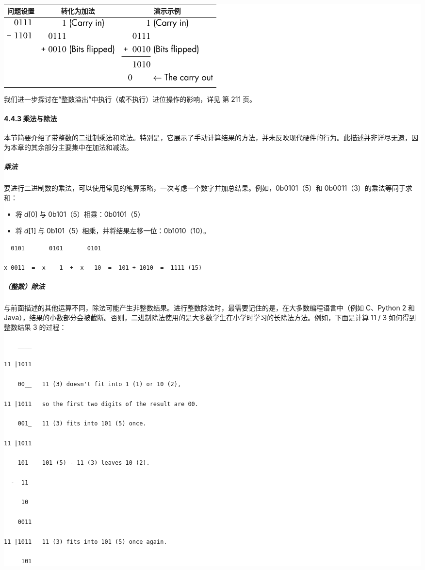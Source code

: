 | **问题设置** | **转化为加法** | **演示示例** |
| --- | --- | --- |
| ![image](img/t0210-04.jpg) | ![image](img/t0210-05.jpg) | ![image](img/t0210-06.jpg) |

我们进一步探讨在“整数溢出”中执行（或不执行）进位操作的影响，详见 第 211 页。

#### 4.4.3 乘法与除法

本节简要介绍了带整数的二进制乘法和除法。特别是，它展示了手动计算结果的方法，并未反映现代硬件的行为。此描述并非详尽无遗，因为本章的其余部分主要集中在加法和减法。

##### 乘法

要进行二进制数的乘法，可以使用常见的笔算策略，一次考虑一个数字并加总结果。例如，0b0101（5）和 0b0011（3）的乘法等同于求和：

+   将 *d*[0] 与 0b101（5）相乘：0b0101（5）

+   将 *d*[1] 与 0b101（5）相乘，并将结果左移一位：0b1010（10）。

```
  0101       0101       0101

x 0011  =  x    1  +  x   10  =  101 + 1010  =  1111 (15)
```

##### （整数）除法

与前面描述的其他运算不同，除法可能产生非整数结果。进行整数除法时，最需要记住的是，在大多数编程语言中（例如 C、Python 2 和 Java），结果的小数部分会被截断。否则，二进制除法使用的是大多数学生在小学时学习的长除法方法。例如，下面是计算 11 / 3 如何得到整数结果 3 的过程：

```
    ____

11 |1011

    00__   11 (3) doesn't fit into 1 (1) or 10 (2),

11 |1011   so the first two digits of the result are 00.

    001_   11 (3) fits into 101 (5) once.

11 |1011

    101    101 (5) - 11 (3) leaves 10 (2).

  -  11

     10

    0011

11 |1011   11 (3) fits into 101 (5) once again.

     101
```